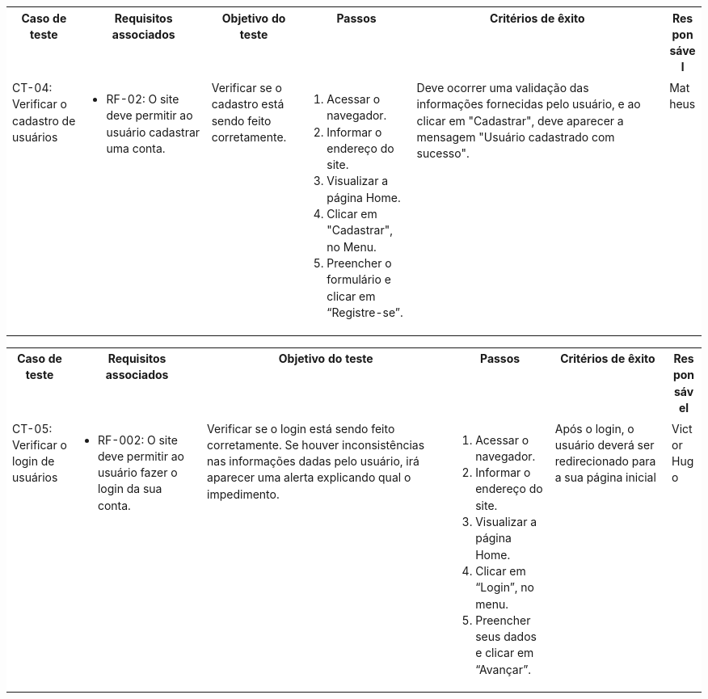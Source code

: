 <table>
 <tr>
  <th>Caso de teste</th>
  <th>Requisitos associados</th>
  <th>Objetivo do teste</th>
  <th>Passos</th>
  <th>Critérios de êxito</th>
  <th>Responsável</th>
 </tr>
 <tr>
  <td>CT-04: Verificar o cadastro de usuários</td>
  <td>
   <ul>
    <li>RF-02:	 O site deve permitir ao usuário cadastrar uma conta.</li>
   </ul>
  </td>
  <td>Verificar se o cadastro está sendo feito corretamente.</td>
  <td>
   <ol>
    <li>Acessar o navegador.</li>
    <li>Informar o endereço do site.</li>
    <li>Visualizar a página Home.</li>
    <li> Clicar em "Cadastrar", no Menu.</li>
    <li>Preencher o formulário e clicar em “Registre-se”.</li>
   </ol>
   </td>
  <td>Deve ocorrer uma validação das informações fornecidas pelo usuário, e ao clicar em "Cadastrar", deve aparecer a mensagem "Usuário cadastrado com sucesso".</td>
  <td>Matheus</td>
 </tr>
</table>

<table>
 <tr>
  <th>Caso de teste</th>
  <th>Requisitos associados</th>
  <th>Objetivo do teste</th>
  <th>Passos</th>
  <th>Critérios de êxito</th>
  <th>Responsável</th>
 </tr>
 <tr>
  <td>CT-05: Verificar o login de usuários</td>
  <td>
   <ul>
   <li>RF-002: O site deve permitir ao usuário fazer o login da sua conta.</li>
   </ul>
  </td>
  <td>Verificar se o login está sendo feito corretamente. Se houver inconsistências nas informações dadas pelo usuário, irá aparecer uma alerta explicando qual o impedimento.</td>
  <td>
   <ol>
    <li>Acessar o navegador.</li>
    <li>Informar o endereço do site.</li>
    <li>Visualizar a página Home.</li>
    <li>Clicar em “Login”, no menu.</li>
    <li>Preencher seus dados e clicar em “Avançar”.</li>
   </ol>
   </td>
  <td>Após o login, o usuário deverá ser redirecionado para a sua página inicial</td>
  <td>Victor Hugo</td>
 </tr>

